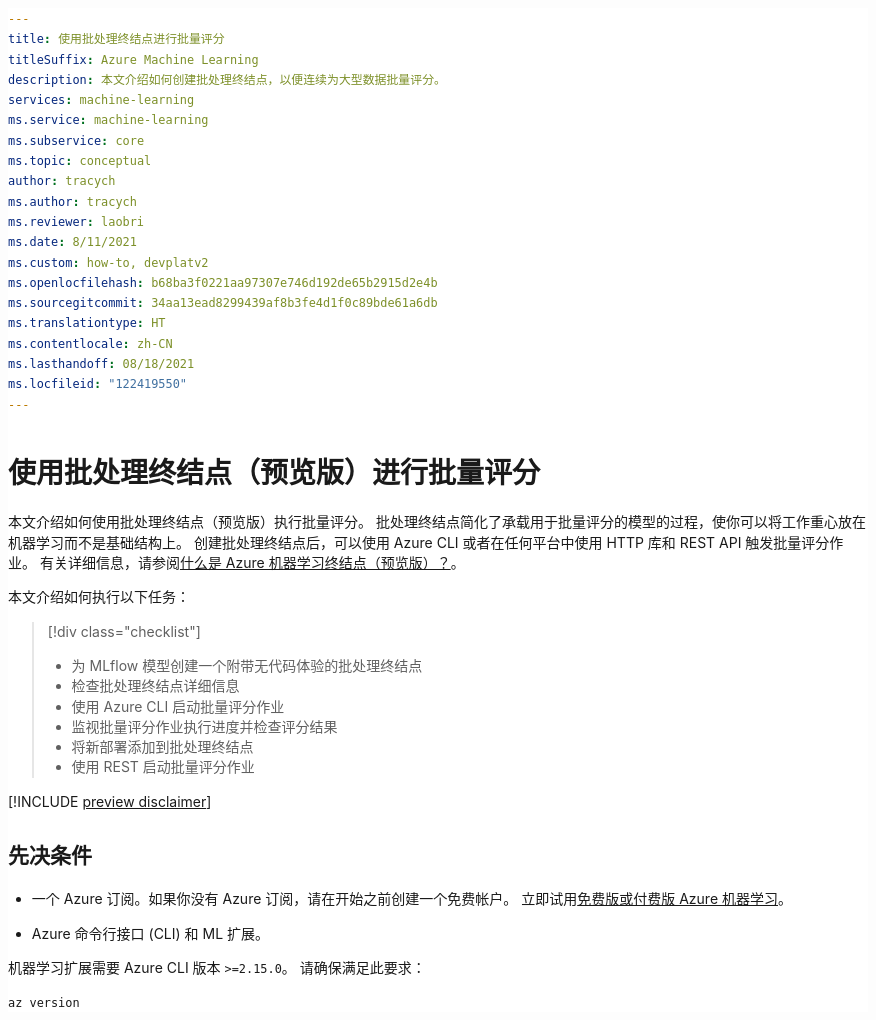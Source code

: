 ```yaml
---
title: 使用批处理终结点进行批量评分
titleSuffix: Azure Machine Learning
description: 本文介绍如何创建批处理终结点，以便连续为大型数据批量评分。
services: machine-learning
ms.service: machine-learning
ms.subservice: core
ms.topic: conceptual
author: tracych
ms.author: tracych
ms.reviewer: laobri
ms.date: 8/11/2021
ms.custom: how-to, devplatv2
ms.openlocfilehash: b68ba3f0221aa97307e746d192de65b2915d2e4b
ms.sourcegitcommit: 34aa13ead8299439af8b3fe4d1f0c89bde61a6db
ms.translationtype: HT
ms.contentlocale: zh-CN
ms.lasthandoff: 08/18/2021
ms.locfileid: "122419550"
---
```

# <a name="use-batch-endpoints-preview-for-batch-scoring"></a>使用批处理终结点（预览版）进行批量评分

本文介绍如何使用批处理终结点（预览版）执行批量评分。 批处理终结点简化了承载用于批量评分的模型的过程，使你可以将工作重心放在机器学习而不是基础结构上。 创建批处理终结点后，可以使用 Azure CLI 或者在任何平台中使用 HTTP 库和 REST API 触发批量评分作业。 有关详细信息，请参阅[什么是 Azure 机器学习终结点（预览版）？](concept-endpoints.md)。

本文介绍如何执行以下任务：

> [!div class="checklist"]
> * 为 MLflow 模型创建一个附带无代码体验的批处理终结点
> * 检查批处理终结点详细信息
> * 使用 Azure CLI 启动批量评分作业
> * 监视批量评分作业执行进度并检查评分结果
> * 将新部署添加到批处理终结点
> * 使用 REST 启动批量评分作业

[!INCLUDE [preview disclaimer](../../includes/machine-learning-preview-generic-disclaimer.md)]

## <a name="prerequisites"></a>先决条件

* 一个 Azure 订阅。如果你没有 Azure 订阅，请在开始之前创建一个免费帐户。 立即试用[免费版或付费版 Azure 机器学习](https://azure.microsoft.com/free/)。

* Azure 命令行接口 (CLI) 和 ML 扩展。

机器学习扩展需要 Azure CLI 版本 `>=2.15.0`。 请确保满足此要求：

```azurecli
az version
```
